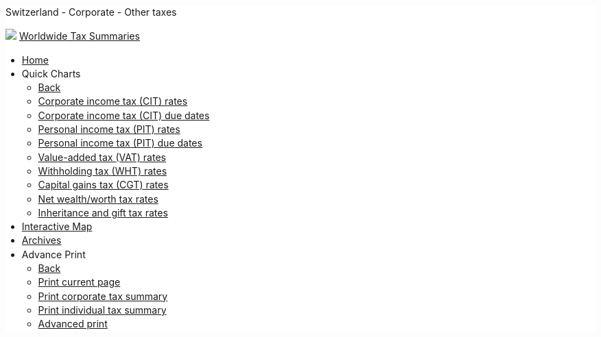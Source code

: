 








Switzerland - Corporate - Other taxes










































[![](-/media/world-wide-tax-summaries/dev/new-pwclogo.ashx%3Frev=857d31d9188a45cb89c2a139fca9bbc2&revision=857d31d9-188a-45cb-89c2-a139fca9bbc2&hash=185803B13B63A76ED59B9489B23256389302FCC5)](index.html)
[Worldwide Tax Summaries](index.html)

* [Home](index.html)
* Quick Charts
  + [Back](switzerland%3FtopicTypeId=399bcbae-2967-429b-b371-99be91a47b34.html#)
  + [Corporate income tax (CIT) rates](quick-charts/corporate-income-tax-cit-rates.html)
  + [Corporate income tax (CIT) due dates](quick-charts/corporate-income-tax-cit-due-dates.html)
  + [Personal income tax (PIT) rates](quick-charts/personal-income-tax-pit-rates.html)
  + [Personal income tax (PIT) due dates](quick-charts/personal-income-tax-pit-due-dates.html)
  + [Value-added tax (VAT) rates](quick-charts/value-added-tax-vat-rates.html)
  + [Withholding tax (WHT) rates](quick-charts/withholding-tax-wht-rates.html)
  + [Capital gains tax (CGT) rates](quick-charts/capital-gains-tax-cgt-rates.html)
  + [Net wealth/worth tax rates](quick-charts/net-wealth-worth-tax-rates.html)
  + [Inheritance and gift tax rates](quick-charts/inheritance-and-gift-tax-rates.html)
* [Interactive Map](interactive-map.html)
* [Archives](archives.html)
* Advance Print
  + [Back](switzerland%3FtopicTypeId=399bcbae-2967-429b-b371-99be91a47b34.html#)
  + [Print current page](switzerland%3FtopicTypeId=399bcbae-2967-429b-b371-99be91a47b34.html#)
  + [Print corporate tax summary](switzerland%3FtopicTypeId=399bcbae-2967-429b-b371-99be91a47b34.html#)
  + [Print individual tax summary](switzerland%3FtopicTypeId=399bcbae-2967-429b-b371-99be91a47b34.html#)
  + [Advanced print](switzerland%3FtopicTypeId=399bcbae-2967-429b-b371-99be91a47b34.html#)
